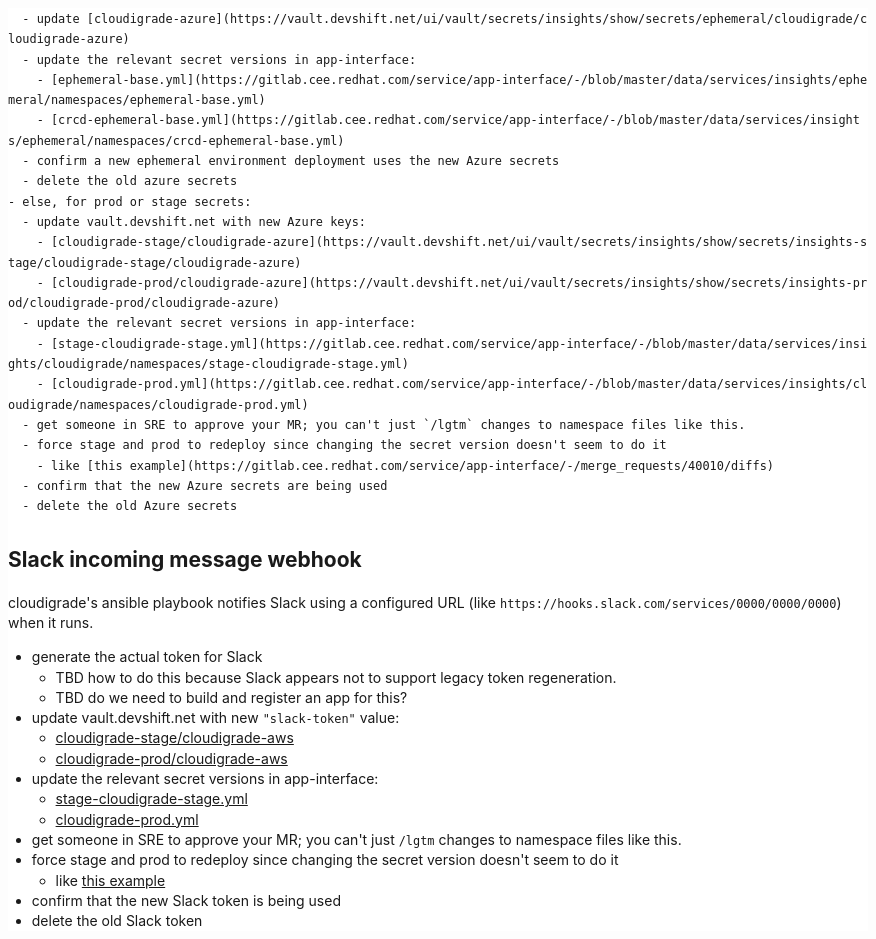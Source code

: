       - update [cloudigrade-azure](https://vault.devshift.net/ui/vault/secrets/insights/show/secrets/ephemeral/cloudigrade/cloudigrade-azure)
      - update the relevant secret versions in app-interface:
        - [ephemeral-base.yml](https://gitlab.cee.redhat.com/service/app-interface/-/blob/master/data/services/insights/ephemeral/namespaces/ephemeral-base.yml)
        - [crcd-ephemeral-base.yml](https://gitlab.cee.redhat.com/service/app-interface/-/blob/master/data/services/insights/ephemeral/namespaces/crcd-ephemeral-base.yml)
      - confirm a new ephemeral environment deployment uses the new Azure secrets
      - delete the old azure secrets
    - else, for prod or stage secrets:
      - update vault.devshift.net with new Azure keys:
        - [cloudigrade-stage/cloudigrade-azure](https://vault.devshift.net/ui/vault/secrets/insights/show/secrets/insights-stage/cloudigrade-stage/cloudigrade-azure)
        - [cloudigrade-prod/cloudigrade-azure](https://vault.devshift.net/ui/vault/secrets/insights/show/secrets/insights-prod/cloudigrade-prod/cloudigrade-azure)
      - update the relevant secret versions in app-interface:
        - [stage-cloudigrade-stage.yml](https://gitlab.cee.redhat.com/service/app-interface/-/blob/master/data/services/insights/cloudigrade/namespaces/stage-cloudigrade-stage.yml)
        - [cloudigrade-prod.yml](https://gitlab.cee.redhat.com/service/app-interface/-/blob/master/data/services/insights/cloudigrade/namespaces/cloudigrade-prod.yml)
      - get someone in SRE to approve your MR; you can't just `/lgtm` changes to namespace files like this.
      - force stage and prod to redeploy since changing the secret version doesn't seem to do it
        - like [this example](https://gitlab.cee.redhat.com/service/app-interface/-/merge_requests/40010/diffs)
      - confirm that the new Azure secrets are being used
      - delete the old Azure secrets


## Slack incoming message webhook

cloudigrade's ansible playbook notifies Slack using a configured URL (like `https://hooks.slack.com/services/0000/0000/0000`) when it runs.

- generate the actual token for Slack
  - TBD how to do this because Slack appears not to support legacy token regeneration.
  - TBD do we need to build and register an app for this?
- update vault.devshift.net with new `"slack-token"` value:
  - [cloudigrade-stage/cloudigrade-aws](https://vault.devshift.net/ui/vault/secrets/insights/show/secrets/insights-stage/cloudigrade-stage/cloudigrade-aws)
  - [cloudigrade-prod/cloudigrade-aws](https://vault.devshift.net/ui/vault/secrets/insights/show/secrets/insights-prod/cloudigrade-prod/cloudigrade-aws)
- update the relevant secret versions in app-interface:
  - [stage-cloudigrade-stage.yml](https://gitlab.cee.redhat.com/service/app-interface/-/blob/master/data/services/insights/cloudigrade/namespaces/stage-cloudigrade-stage.yml)
  - [cloudigrade-prod.yml](https://gitlab.cee.redhat.com/service/app-interface/-/blob/master/data/services/insights/cloudigrade/namespaces/cloudigrade-prod.yml)
- get someone in SRE to approve your MR; you can't just `/lgtm` changes to namespace files like this.
- force stage and prod to redeploy since changing the secret version doesn't seem to do it
  - like [this example](https://gitlab.cee.redhat.com/service/app-interface/-/merge_requests/40010/diffs)
- confirm that the new Slack token is being used
- delete the old Slack token

